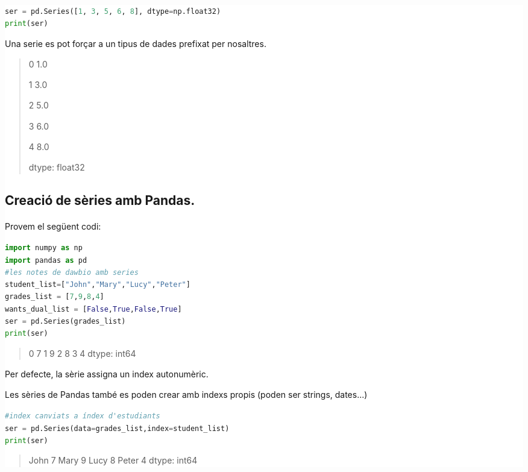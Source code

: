 
```python
ser = pd.Series([1, 3, 5, 6, 8], dtype=np.float32)
print(ser)
```

Una serie es pot forçar a un tipus de dades prefixat per nosaltres.

 >   0    1.0
 >   
 >   1    3.0
 >   
 >   2    5.0
 >   
 >   3    6.0
 >   
 >   4    8.0
 >   
 >   dtype: float32
 >   


## Creació de sèries amb Pandas.

Provem el següent codi:

```python
import numpy as np 
import pandas as pd
#les notes de dawbio amb series
student_list=["John","Mary","Lucy","Peter"]
grades_list = [7,9,8,4]
wants_dual_list = [False,True,False,True]
ser = pd.Series(grades_list)
print(ser)
```

>    0    7
>    1    9
>    2    8
>    3    4
>    dtype: int64
>    

Per defecte, la sèrie assigna un index autonumèric.

Les sèries de Pandas també es poden crear amb indexs propis (poden ser strings, dates...)

```python
#index canviats a índex d'estudiants
ser = pd.Series(data=grades_list,index=student_list)
print(ser)
```

 >   John     7
 >   Mary     9
 >   Lucy     8
 >   Peter    4
 >   dtype: int64
